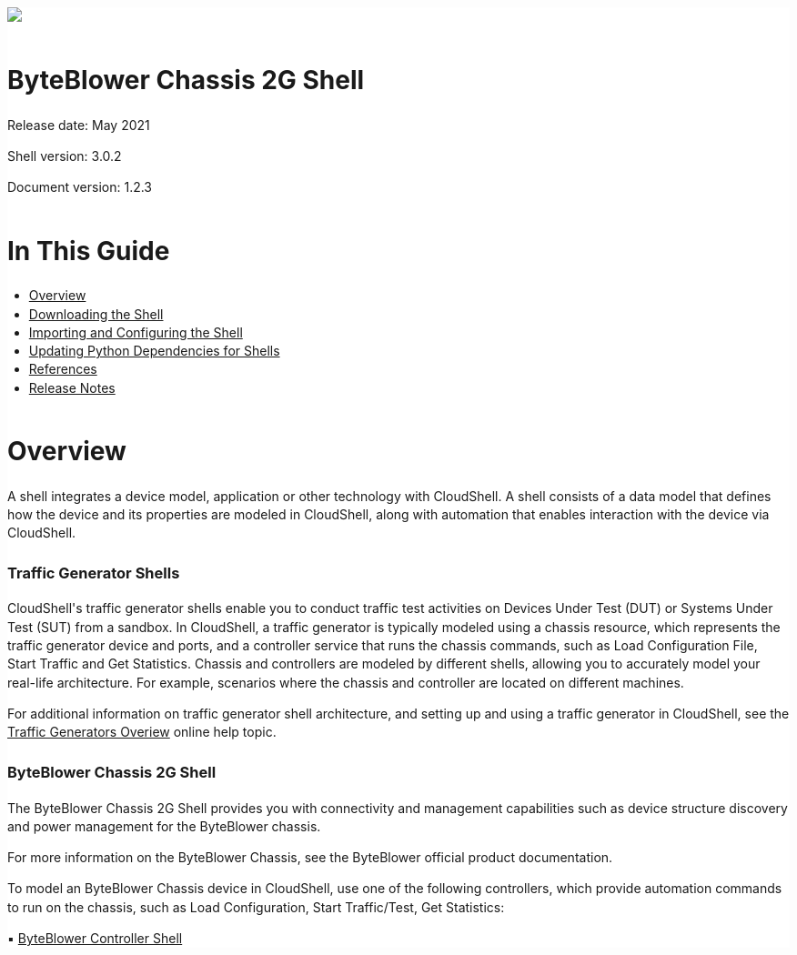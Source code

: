 ![](https://github.com/stsuberi/SaraTest/blob/master/cloudshell_logo.png)

# ByteBlower Chassis 2G Shell  

Release date: May 2021

Shell version: 3.0.2

Document version: 1.2.3

# In This Guide

* [Overview](#overview)
* [Downloading the Shell](#downloading-the-shell)
* [Importing and Configuring the Shell](#importing-and-configuring-the-shell)
* [Updating Python Dependencies for Shells](#updating-python-dependencies-for-shells)
* [References](#references)
* [Release Notes](#release-notes)

# Overview
A shell integrates a device model, application or other technology with CloudShell. A shell consists of a data model that defines how the device and its properties are modeled in CloudShell, along with automation that enables interaction with the device via CloudShell.

### Traffic Generator Shells
CloudShell's traffic generator shells enable you to conduct traffic test activities on Devices Under Test (DUT) or Systems Under Test (SUT) from a sandbox. In CloudShell, a traffic generator is typically modeled using a chassis resource, which represents the traffic generator device and ports, and a controller service that runs the chassis commands, such as Load Configuration File, Start Traffic and Get Statistics. Chassis and controllers are modeled by different shells, allowing you to accurately model your real-life architecture. For example, scenarios where the chassis and controller are located on different machines.

For additional information on traffic generator shell architecture, and setting up and using a traffic generator in CloudShell, see the [Traffic Generators Overiew](http://help.quali.com/Online%20Help/9.0/Portal/Content/CSP/LAB-MNG/Trffc-Gens.htm?Highlight=traffic%20generator%20overview) online help topic.

### ByteBlower Chassis 2G Shell
The ByteBlower Chassis 2G Shell provides you with connectivity and management capabilities such as device structure discovery and power management for the ByteBlower chassis. 

For more information on the ByteBlower Chassis, see the ByteBlower official product documentation.

To model an ByteBlower Chassis device in CloudShell, use one of the following controllers, which provide automation commands to run on the chassis, such as Load Configuration, Start Traffic/Test, Get Statistics: 

▪ <a href="https://community.quali.com/repos/1259/ByteBlower-controller-shell" target="_blank">ByteBlower Controller Shell</a>
